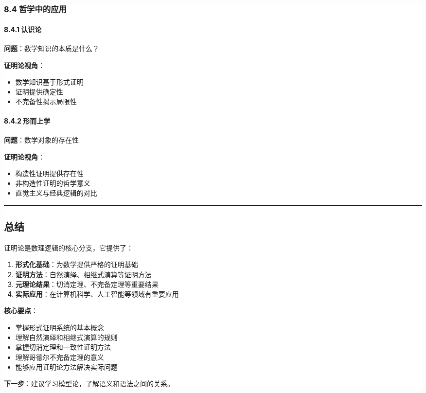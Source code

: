 ### 8.4 哲学中的应用

#### 8.4.1 认识论

**问题**：数学知识的本质是什么？

**证明论视角**：

- 数学知识基于形式证明
- 证明提供确定性
- 不完备性揭示局限性

#### 8.4.2 形而上学

**问题**：数学对象的存在性

**证明论视角**：

- 构造性证明提供存在性
- 非构造性证明的哲学意义
- 直觉主义与经典逻辑的对比

---

## 总结

证明论是数理逻辑的核心分支，它提供了：

1. **形式化基础**：为数学提供严格的证明基础
2. **证明方法**：自然演绎、相继式演算等证明方法
3. **元理论结果**：切消定理、不完备定理等重要结果
4. **实际应用**：在计算机科学、人工智能等领域有重要应用

**核心要点**：

- 掌握形式证明系统的基本概念
- 理解自然演绎和相继式演算的规则
- 掌握切消定理和一致性证明方法
- 理解哥德尔不完备定理的意义
- 能够应用证明论方法解决实际问题

**下一步**：建议学习模型论，了解语义和语法之间的关系。
